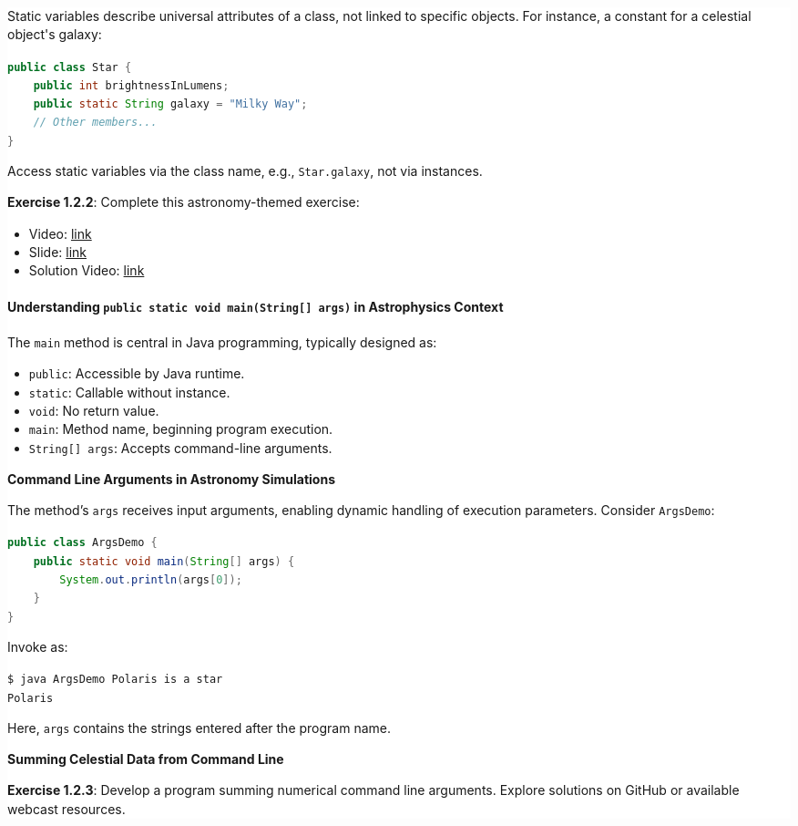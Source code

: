 Static variables describe universal attributes of a class, not linked to specific objects. For instance, a constant for a celestial object's galaxy:

```java
public class Star {
    public int brightnessInLumens;
    public static String galaxy = "Milky Way";
    // Other members...
}
```

Access static variables via the class name, e.g., `Star.galaxy`, not via instances.

**Exercise 1.2.2**: Complete this astronomy-themed exercise:

* Video: [link](https://youtu.be/8Gq-8mVbyFU)
* Slide: [link](https://docs.google.com/presentation/d/10BFLHH8VaoYy7XaazwjaoTtLw3zvasX4HCssDruqw84/edit#slide=id.g6caa9a6fe_057)
* Solution Video: [link](https://youtu.be/Osuy8UEH03M)

#### Understanding `public static void main(String[] args)` in Astrophysics Context <a href="#public-static-void-mainstring-args" id="public-static-void-mainstring-args"></a>

The `main` method is central in Java programming, typically designed as:

* `public`: Accessible by Java runtime.
* `static`: Callable without instance.
* `void`: No return value.
* `main`: Method name, beginning program execution.
* `String[] args`: Accepts command-line arguments.

**Command Line Arguments in Astronomy Simulations**

The method’s `args` receives input arguments, enabling dynamic handling of execution parameters. Consider `ArgsDemo`:

```java
public class ArgsDemo {
    public static void main(String[] args) {
        System.out.println(args[0]);
    }
}
```

Invoke as:

```
$ java ArgsDemo Polaris is a star
Polaris
```

Here, `args` contains the strings entered after the program name.

**Summing Celestial Data from Command Line**

**Exercise 1.2.3**: Develop a program summing numerical command line arguments. Explore solutions on GitHub or available webcast resources.
